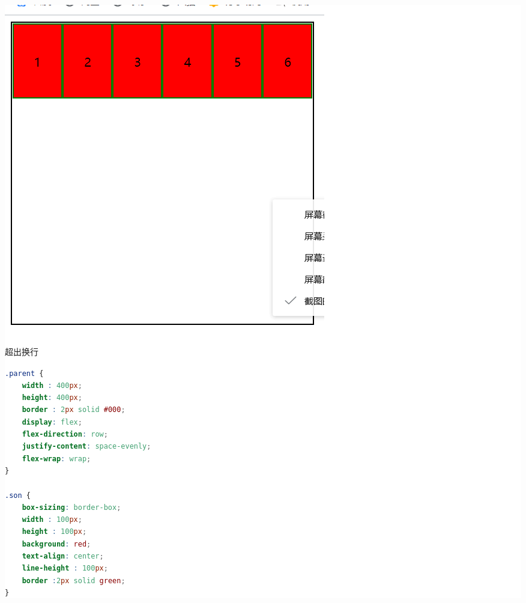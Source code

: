 ![效果图](../../../images/flex/flex_4.png)

超出换行

```css
.parent {
    width : 400px;
    height: 400px;
    border : 2px solid #000;
    display: flex;
    flex-direction: row;
    justify-content: space-evenly;
    flex-wrap: wrap;
}

.son {
    box-sizing: border-box;
    width : 100px;
    height : 100px;
    background: red;
    text-align: center;
    line-height : 100px;
    border :2px solid green;
}
```
